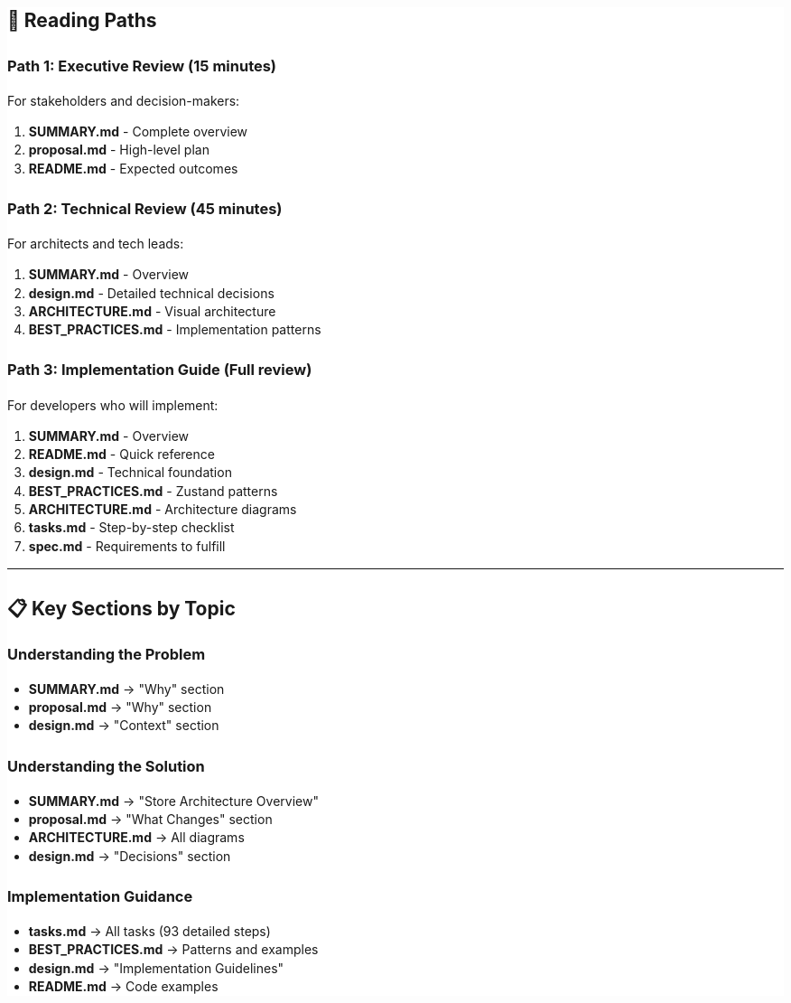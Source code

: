 ## 🎯 Reading Paths

### Path 1: Executive Review (15 minutes)

For stakeholders and decision-makers:

1. **SUMMARY.md** - Complete overview
2. **proposal.md** - High-level plan
3. **README.md** - Expected outcomes

### Path 2: Technical Review (45 minutes)

For architects and tech leads:

1. **SUMMARY.md** - Overview
2. **design.md** - Detailed technical decisions
3. **ARCHITECTURE.md** - Visual architecture
4. **BEST_PRACTICES.md** - Implementation patterns

### Path 3: Implementation Guide (Full review)

For developers who will implement:

1. **SUMMARY.md** - Overview
2. **README.md** - Quick reference
3. **design.md** - Technical foundation
4. **BEST_PRACTICES.md** - Zustand patterns
5. **ARCHITECTURE.md** - Architecture diagrams
6. **tasks.md** - Step-by-step checklist
7. **spec.md** - Requirements to fulfill

---

## 📋 Key Sections by Topic

### Understanding the Problem

- **SUMMARY.md** → "Why" section
- **proposal.md** → "Why" section
- **design.md** → "Context" section

### Understanding the Solution

- **SUMMARY.md** → "Store Architecture Overview"
- **proposal.md** → "What Changes" section
- **ARCHITECTURE.md** → All diagrams
- **design.md** → "Decisions" section

### Implementation Guidance

- **tasks.md** → All tasks (93 detailed steps)
- **BEST_PRACTICES.md** → Patterns and examples
- **design.md** → "Implementation Guidelines"
- **README.md** → Code examples
